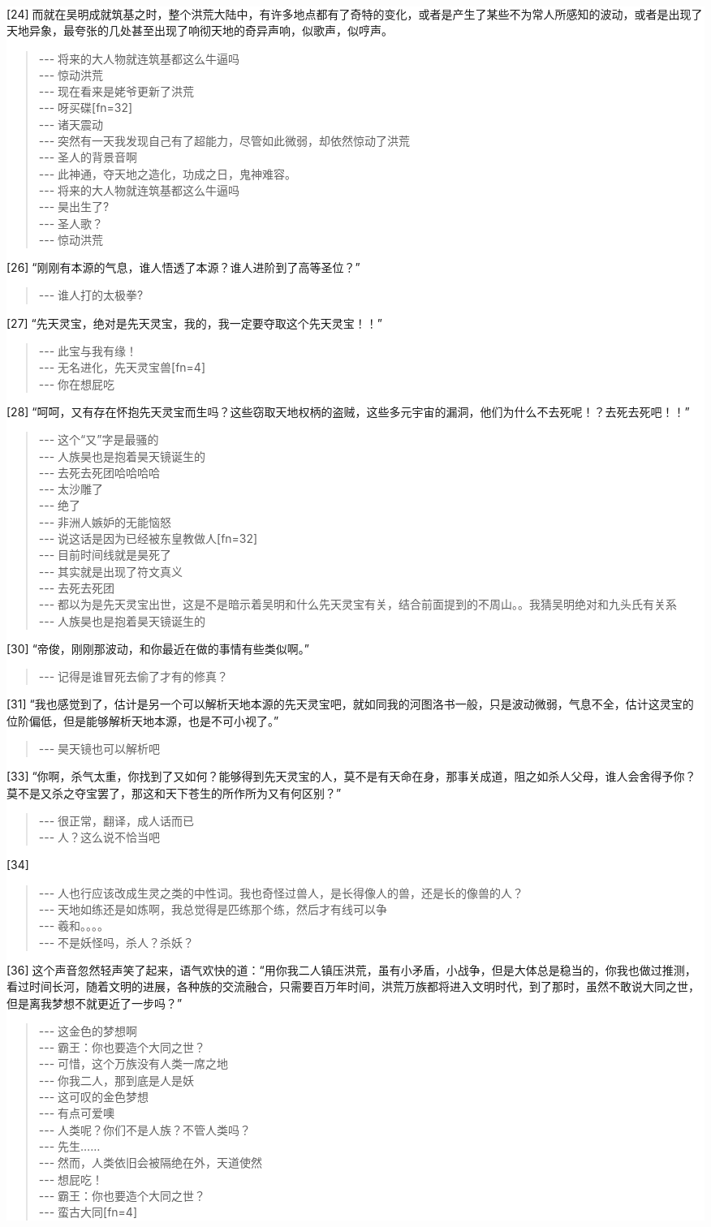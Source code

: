 [24] 而就在吴明成就筑基之时，整个洪荒大陆中，有许多地点都有了奇特的变化，或者是产生了某些不为常人所感知的波动，或者是出现了天地异象，最夸张的几处甚至出现了响彻天地的奇异声响，似歌声，似哼声。
>--- 将来的大人物就连筑基都这么牛逼吗<br>
>--- 惊动洪荒<br>
>--- 现在看来是姥爷更新了洪荒<br>
>--- 呀买碟[fn=32]<br>
>--- 诸天震动<br>
>--- 突然有一天我发现自己有了超能力，尽管如此微弱，却依然惊动了洪荒<br>
>--- 圣人的背景音啊<br>
>--- 此神通，夺天地之造化，功成之日，鬼神难容。<br>
>--- 将来的大人物就连筑基都这么牛逼吗<br>
>--- 昊出生了?<br>
>--- 圣人歌？<br>
>--- 惊动洪荒<br>

[26] “刚刚有本源的气息，谁人悟透了本源？谁人进阶到了高等圣位？”
>--- 谁人打的太极拳?<br>

[27] “先天灵宝，绝对是先天灵宝，我的，我一定要夺取这个先天灵宝！！”
>--- 此宝与我有缘！<br>
>--- 无名进化，先天灵宝兽[fn=4]<br>
>--- 你在想屁吃<br>

[28] “呵呵，又有存在怀抱先天灵宝而生吗？这些窃取天地权柄的盗贼，这些多元宇宙的漏洞，他们为什么不去死呢！？去死去死吧！！”
>--- 这个“又”字是最骚的<br>
>--- 人族昊也是抱着昊天镜诞生的<br>
>--- 去死去死团哈哈哈哈<br>
>--- 太沙雕了<br>
>--- 绝了<br>
>--- 非洲人嫉妒的无能恼怒<br>
>--- 说这话是因为已经被东皇教做人[fn=32]<br>
>--- 目前时间线就是昊死了<br>
>--- 其实就是出现了符文真义<br>
>--- 去死去死团<br>
>--- 都以为是先天灵宝出世，这是不是暗示着吴明和什么先天灵宝有关，结合前面提到的不周山。。我猜吴明绝对和九头氏有关系<br>
>--- 人族昊也是抱着昊天镜诞生的<br>

[30] “帝俊，刚刚那波动，和你最近在做的事情有些类似啊。”
>--- 记得是谁冒死去偷了才有的修真？<br>

[31] “我也感觉到了，估计是另一个可以解析天地本源的先天灵宝吧，就如同我的河图洛书一般，只是波动微弱，气息不全，估计这灵宝的位阶偏低，但是能够解析天地本源，也是不可小视了。”
>--- 昊天镜也可以解析吧<br>

[33] “你啊，杀气太重，你找到了又如何？能够得到先天灵宝的人，莫不是有天命在身，那事关成道，阻之如杀人父母，谁人会舍得予你？莫不是又杀之夺宝罢了，那这和天下苍生的所作所为又有何区别？”
>--- 很正常，翻译，成人话而已<br>
>--- 人？这么说不恰当吧<br>

[34] 
>--- 人也行应该改成生灵之类的中性词。我也奇怪过兽人，是长得像人的兽，还是长的像兽的人？<br>
>--- 天地如练还是如炼啊，我总觉得是匹练那个练，然后才有线可以争<br>
>--- 羲和。。。。<br>
>--- 不是妖怪吗，杀人？杀妖？<br>

[36] 这个声音忽然轻声笑了起来，语气欢快的道：“用你我二人镇压洪荒，虽有小矛盾，小战争，但是大体总是稳当的，你我也做过推测，看过时间长河，随着文明的进展，各种族的交流融合，只需要百万年时间，洪荒万族都将进入文明时代，到了那时，虽然不敢说大同之世，但是离我梦想不就更近了一步吗？”
>--- 这金色的梦想啊<br>
>--- 霸王：你也要造个大同之世？<br>
>--- 可惜，这个万族没有人类一席之地<br>
>--- 你我二人，那到底是人是妖<br>
>--- 这可叹的金色梦想<br>
>--- 有点可爱噢<br>
>--- 人类呢？你们不是人族？不管人类吗？<br>
>--- 先生……<br>
>--- 然而，人类依旧会被隔绝在外，天道使然<br>
>--- 想屁吃！<br>
>--- 霸王：你也要造个大同之世？<br>
>--- 蛮古大同[fn=4]<br>
